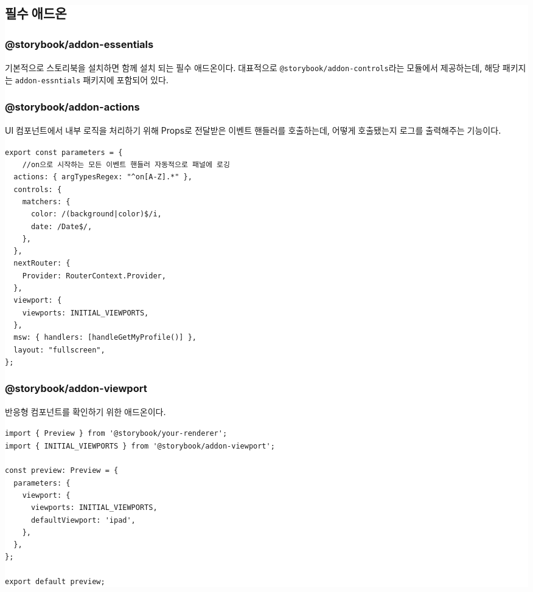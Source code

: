 ## 필수 애드온

### @storybook/addon-essentials

기본적으로 스토리북을 설치하면 함께 설치 되는 필수 애드온이다. 대표적으로 `@storybook/addon-controls`라는 모듈에서 제공하는데, 해당 패키지는 `addon-essntials` 패키지에 포함되어 있다.

### @storybook/addon-actions

UI 컴포넌트에서 내부 로직을 처리하기 위해 Props로 전달받은 이벤트 핸들러를 호출하는데, 어떻게 호출됐는지 로그를 출력해주는 기능이다.

```tsx
export const parameters = {
	//on으로 시작하는 모든 이벤트 핸들러 자동적으로 패널에 로깅
  actions: { argTypesRegex: "^on[A-Z].*" },
  controls: {
    matchers: {
      color: /(background|color)$/i,
      date: /Date$/,
    },
  },
  nextRouter: {
    Provider: RouterContext.Provider,
  },
  viewport: {
    viewports: INITIAL_VIEWPORTS,
  },
  msw: { handlers: [handleGetMyProfile()] },
  layout: "fullscreen",
};

```

### @storybook/addon-viewport

반응형 컴포넌트를 확인하기 위한 애드온이다.

```tsx
import { Preview } from '@storybook/your-renderer';
import { INITIAL_VIEWPORTS } from '@storybook/addon-viewport';
 
const preview: Preview = {
  parameters: {
    viewport: {
      viewports: INITIAL_VIEWPORTS,
      defaultViewport: 'ipad',
    },
  },
};
 
export default preview;
```
